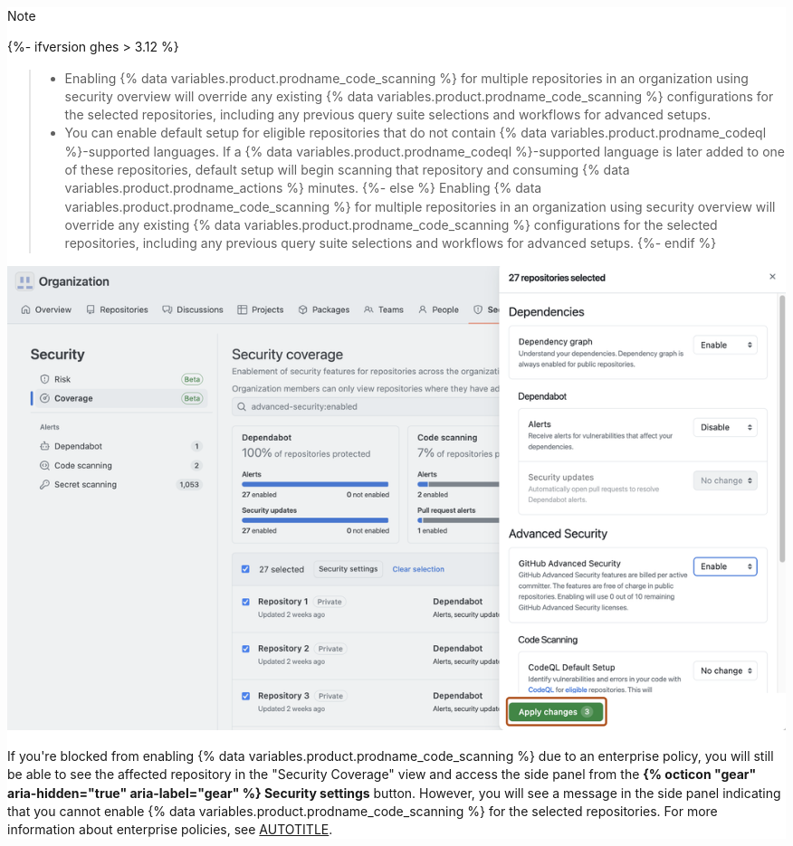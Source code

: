 > [!NOTE]
{%- ifversion ghes > 3.12 %}
> * Enabling {% data variables.product.prodname_code_scanning %} for multiple repositories in an organization using security overview will override any existing {% data variables.product.prodname_code_scanning %} configurations for the selected repositories, including any previous query suite selections and workflows for advanced setups.
> * You can enable default setup for eligible repositories that do not contain {% data variables.product.prodname_codeql %}-supported languages. If a {% data variables.product.prodname_codeql %}-supported language is later added to one of these repositories, default setup will begin scanning that repository and consuming {% data variables.product.prodname_actions %} minutes.
{%- else %}
> Enabling {% data variables.product.prodname_code_scanning %} for multiple repositories in an organization using security overview will override any existing {% data variables.product.prodname_code_scanning %} configurations for the selected repositories, including any previous query suite selections and workflows for advanced setups.
{%- endif %}

  ![Screenshot of the "Security coverage" view with the side panel open. The "Apply changes" button is highlighted in a dark orange outline.](/assets/images/help/security-overview/security-coverage-view-multi-repo-side-panel.png)

  If you're blocked from enabling {% data variables.product.prodname_code_scanning %} due to an enterprise policy, you will still be able to see the affected repository in the "Security Coverage" view and access the side panel from the **{% octicon "gear" aria-hidden="true" aria-label="gear" %} Security settings** button. However, you will see a message in the side panel indicating that you cannot enable {% data variables.product.prodname_code_scanning %} for the selected repositories. For more information about enterprise policies, see [AUTOTITLE](/admin/policies/enforcing-policies-for-your-enterprise/enforcing-policies-for-code-security-and-analysis-for-your-enterprise).
